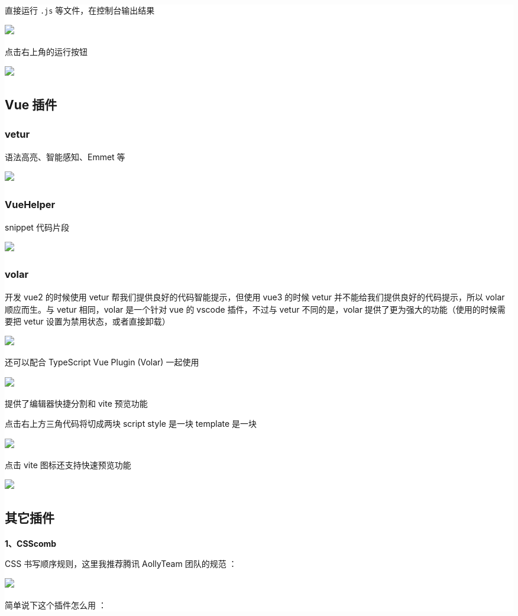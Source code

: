 直接运行 `.js` 等文件，在控制台输出结果

![](https://pic2.zhimg.com/v2-2e6dd6adcea4f2615d23f4b7e8a92f4d_b.jpg)

点击右上角的运行按钮

![](https://pic1.zhimg.com/v2-56dc3c58c00122b153f89287105e7258_b.jpg)

## Vue 插件

### vetur

语法高亮、智能感知、Emmet 等

![](https://pic3.zhimg.com/v2-8abdcb8f10bcd6009ffcad29ebdfe576_b.jpg)

### VueHelper

snippet 代码片段

![](https://pic2.zhimg.com/v2-e7396a249f4ad2b6c68e94a37cb49ff5_b.gif)

### volar

开发 vue2 的时候使用 vetur 帮我们提供良好的代码智能提示，但使用 vue3 的时候 vetur 并不能给我们提供良好的代码提示，所以 volar 顺应而生。与 vetur 相同，volar 是一个针对 vue 的 vscode 插件，不过与 vetur 不同的是，volar 提供了更为强大的功能（使用的时候需要把 vetur 设置为禁用状态，或者直接卸载）

![](https://pic1.zhimg.com/v2-9ff05d1a9efe143dba1b94750977a494_b.jpg)

还可以配合 TypeScript Vue Plugin (Volar) 一起使用

![](https://pic2.zhimg.com/v2-3d0b704e2fdd906b4173cfc0f3a2d7cd_b.jpg)

提供了编辑器快捷分割和 vite 预览功能

点击右上方三角代码将切成两块 script style 是一块 template 是一块

![](https://pic4.zhimg.com/v2-727635731b21c50d60694bfcee2c9abb_b.jpg)

点击 vite 图标还支持快速预览功能

![](https://pic4.zhimg.com/v2-82d68c6406c411d7cc60442307e9f62b_b.jpg)

## 其它插件

**1、CSScomb**

CSS 书写顺序规则，这里我推荐腾讯 AollyTeam 团队的规范 ：

![](https://link.zhihu.com/?target=http%3A//alloyteam.github.io/CodeGuide/%23css-declaration-order)

简单说下这个插件怎么用 ：
